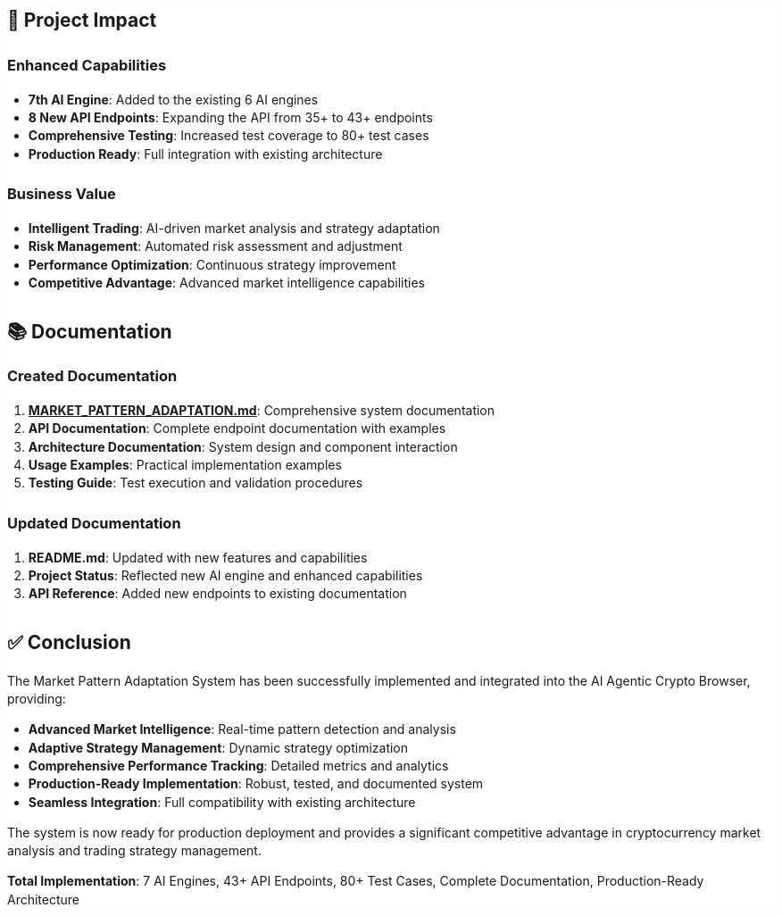 ## 🎉 Project Impact

### Enhanced Capabilities
- **7th AI Engine**: Added to the existing 6 AI engines
- **8 New API Endpoints**: Expanding the API from 35+ to 43+ endpoints
- **Comprehensive Testing**: Increased test coverage to 80+ test cases
- **Production Ready**: Full integration with existing architecture

### Business Value
- **Intelligent Trading**: AI-driven market analysis and strategy adaptation
- **Risk Management**: Automated risk assessment and adjustment
- **Performance Optimization**: Continuous strategy improvement
- **Competitive Advantage**: Advanced market intelligence capabilities

## 📚 Documentation

### Created Documentation
1. **[MARKET_PATTERN_ADAPTATION.md](MARKET_PATTERN_ADAPTATION.md)**: Comprehensive system documentation
2. **API Documentation**: Complete endpoint documentation with examples
3. **Architecture Documentation**: System design and component interaction
4. **Usage Examples**: Practical implementation examples
5. **Testing Guide**: Test execution and validation procedures

### Updated Documentation
1. **README.md**: Updated with new features and capabilities
2. **Project Status**: Reflected new AI engine and enhanced capabilities
3. **API Reference**: Added new endpoints to existing documentation

## ✅ Conclusion

The Market Pattern Adaptation System has been successfully implemented and integrated into the AI Agentic Crypto Browser, providing:

- **Advanced Market Intelligence**: Real-time pattern detection and analysis
- **Adaptive Strategy Management**: Dynamic strategy optimization
- **Comprehensive Performance Tracking**: Detailed metrics and analytics
- **Production-Ready Implementation**: Robust, tested, and documented system
- **Seamless Integration**: Full compatibility with existing architecture

The system is now ready for production deployment and provides a significant competitive advantage in cryptocurrency market analysis and trading strategy management.

**Total Implementation**: 7 AI Engines, 43+ API Endpoints, 80+ Test Cases, Complete Documentation, Production-Ready Architecture
